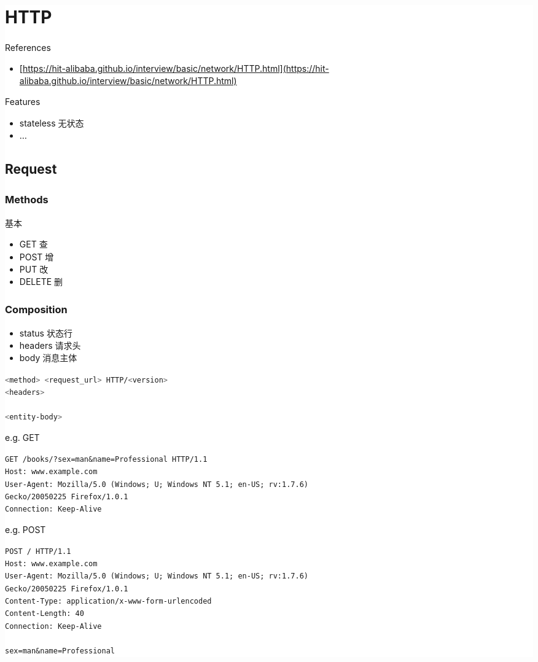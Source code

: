 # HTTP

References

* [https://hit-alibaba.github.io/interview/basic/network/HTTP.html](https://hit-alibaba.github.io/interview/basic/network/HTTP.html)

Features

* stateless 无状态
* …

## Request

### Methods

基本

* GET 查
* POST 增
* PUT 改
* DELETE 删

### Composition

* status 状态行
* headers 请求头
* body 消息主体

```bash
<method> <request_url> HTTP/<version>
<headers>

<entity-body>
```

e.g. GET

```http
GET /books/?sex=man&name=Professional HTTP/1.1
Host: www.example.com
User-Agent: Mozilla/5.0 (Windows; U; Windows NT 5.1; en-US; rv:1.7.6)
Gecko/20050225 Firefox/1.0.1
Connection: Keep-Alive
```

e.g. POST

```http
POST / HTTP/1.1
Host: www.example.com
User-Agent: Mozilla/5.0 (Windows; U; Windows NT 5.1; en-US; rv:1.7.6)
Gecko/20050225 Firefox/1.0.1
Content-Type: application/x-www-form-urlencoded
Content-Length: 40
Connection: Keep-Alive

sex=man&name=Professional
```
